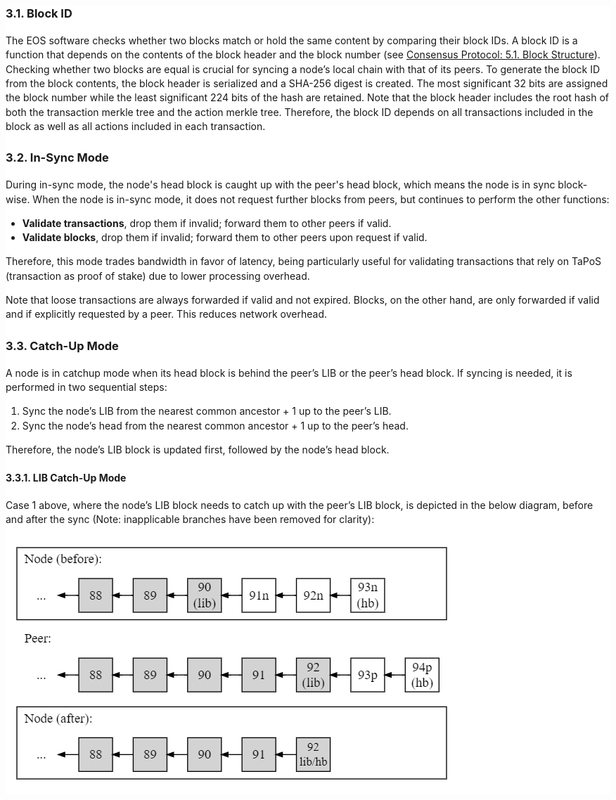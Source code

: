 
### 3.1. Block ID

The EOS software checks whether two blocks match or hold the same content by comparing their block IDs. A block ID is a function that depends on the contents of the block header and the block number (see [Consensus Protocol: 5.1. Block Structure](01_consensus_protocol.md#51-block-structure)). Checking whether two blocks are equal is crucial for syncing a node’s local chain with that of its peers. To generate the block ID from the block contents, the block header is serialized and a SHA-256 digest is created. The most significant 32 bits are assigned the block number while the least significant 224 bits of the hash are retained. Note that the block header includes the root hash of both the transaction merkle tree and the action merkle tree. Therefore, the block ID depends on all transactions included in the block as well as all actions included in each transaction.


### 3.2. In-Sync Mode

During in-sync mode, the node's head block is caught up with the peer's head block, which means the node is in sync block-wise. When the node is in-sync mode, it does not request further blocks from peers, but continues to perform the other functions:

*   **Validate transactions**, drop them if invalid; forward them to other peers if valid.
*   **Validate blocks**, drop them if invalid; forward them to other peers upon request if valid.

Therefore, this mode trades bandwidth in favor of latency, being particularly useful for validating transactions that rely on TaPoS (transaction as proof of stake) due to lower processing overhead.

Note that loose transactions are always forwarded if valid and not expired. Blocks, on the other hand, are only forwarded if valid and if explicitly requested by a peer. This reduces network overhead.


### 3.3. Catch-Up Mode

A node is in catchup mode when its head block is behind the peer’s LIB or the peer’s head block. If syncing is needed, it is performed in two sequential steps:

1. Sync the node’s LIB from the nearest common ancestor + 1 up to the peer’s LIB.
2. Sync the node’s head from the nearest common ancestor + 1 up to the peer’s head.

Therefore, the node’s LIB block is updated first, followed by the node’s head block. 


#### 3.3.1. LIB Catch-Up Mode

Case 1 above, where the node’s LIB block needs to catch up with the peer’s LIB block, is depicted in the below diagram, before and after the sync (Note: inapplicable branches have been removed for clarity):

![](/docs/images/protocol-p2p_lib_catchup.png "LIB Catch-Up Mode")
